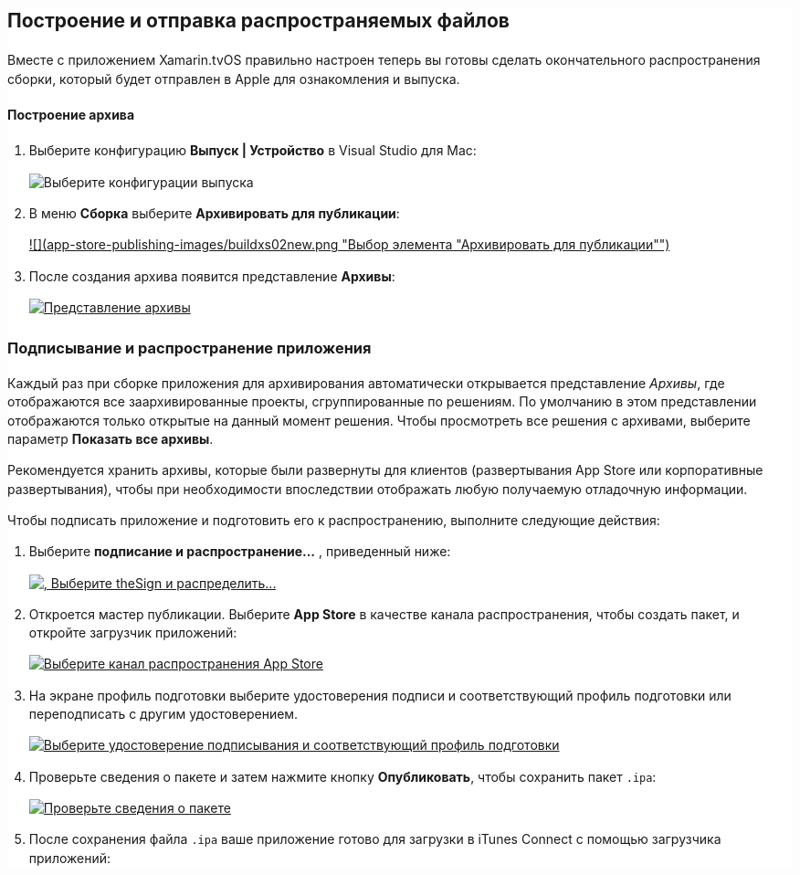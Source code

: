 
<a name="Building_and_Submitting_the_Distributable" />

## <a name="building-and-submitting-the-distributable"></a>Построение и отправка распространяемых файлов

Вместе с приложением Xamarin.tvOS правильно настроен теперь вы готовы сделать окончательного распространения сборки, который будет отправлен в Apple для ознакомления и выпуска.

#### <a name="build-your-archive"></a>Построение архива

1. Выберите конфигурацию **Выпуск | Устройство** в Visual Studio для Mac:

    ![](app-store-publishing-images/buildxs01new.png "Выберите конфигурации выпуска")
2. В меню **Сборка** выберите **Архивировать для публикации**:

    [![](app-store-publishing-images/buildxs02new.png "Выбор элемента "Архивировать для публикации"")](app-store-publishing-images/buildxs02new.png#lightbox)
3. После создания архива появится представление **Архивы**:

    [![](app-store-publishing-images/buildxs03new.png "Представление архивы")](app-store-publishing-images/buildxs03new.png#lightbox)

### <a name="sign-and-distribute-your-app"></a>Подписывание и распространение приложения

Каждый раз при сборке приложения для архивирования автоматически открывается представление *Архивы*, где отображаются все заархивированные проекты, сгруппированные по решениям. По умолчанию в этом представлении отображаются только открытые на данный момент решения. Чтобы просмотреть все решения с архивами, выберите параметр **Показать все архивы**.

Рекомендуется хранить архивы, которые были развернуты для клиентов (развертывания App Store или корпоративные развертывания), чтобы при необходимости впоследствии отображать любую получаемую отладочную информации.

Чтобы подписать приложение и подготовить его к распространению, выполните следующие действия:

1. Выберите **подписание и распространение...** , приведенный ниже:

    [![](app-store-publishing-images/buildxs04new.png ", Выберите theSign и распределить...")](app-store-publishing-images/buildxs04new.png#lightbox)
2. Откроется мастер публикации. Выберите **App Store** в качестве канала распространения, чтобы создать пакет, и откройте загрузчик приложений:

    [![](app-store-publishing-images/distribute01.png "Выберите канал распространения App Store")](app-store-publishing-images/distribute01.png#lightbox)
3. На экране профиль подготовки выберите удостоверения подписи и соответствующий профиль подготовки или переподписать с другим удостоверением.

    [![](app-store-publishing-images/distribute02.png "Выберите удостоверение подписывания и соответствующий профиль подготовки")](app-store-publishing-images/distribute02.png#lightbox)
4. Проверьте сведения о пакете и затем нажмите кнопку **Опубликовать**, чтобы сохранить пакет `.ipa`:

    [![](app-store-publishing-images/distribute03.png "Проверьте сведения о пакете")](app-store-publishing-images/distribute03.png#lightbox)
5. После сохранения файла `.ipa` ваше приложение готово для загрузки в iTunes Connect с помощью загрузчика приложений:
